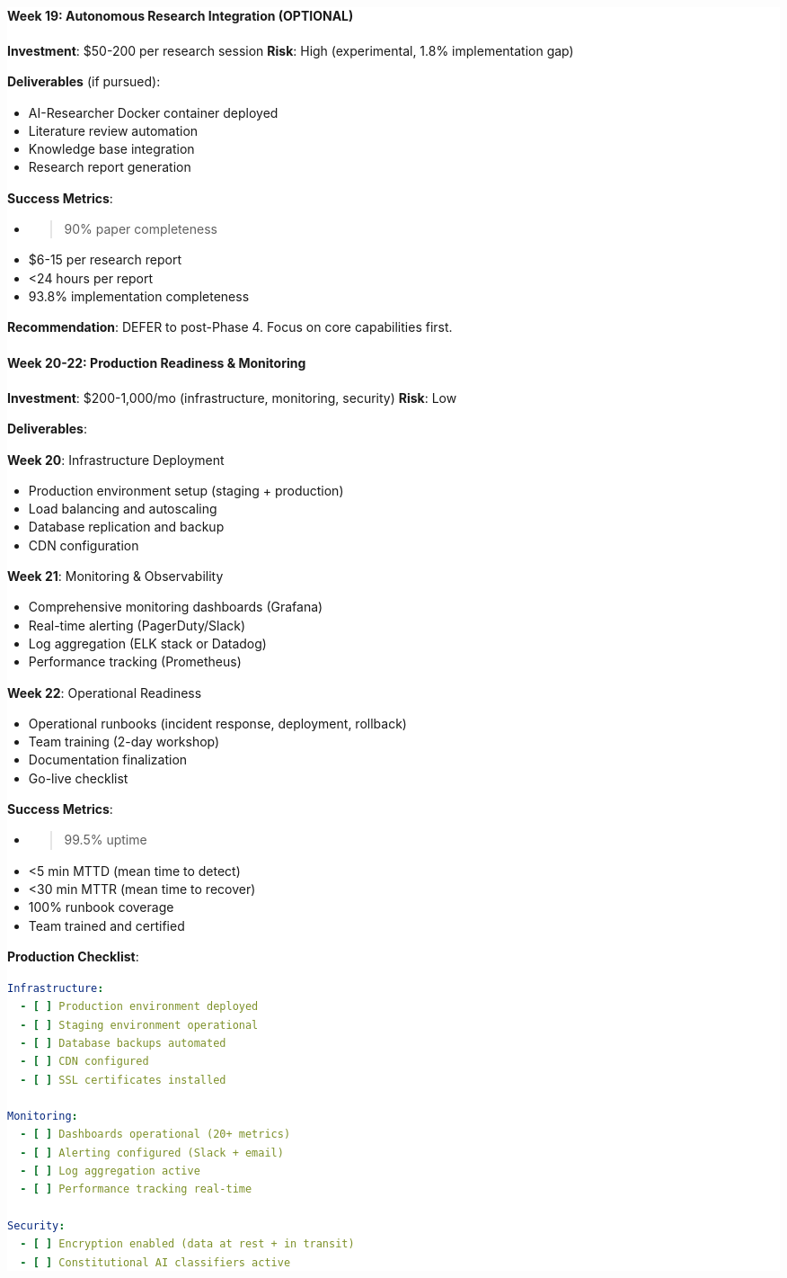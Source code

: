 #### Week 19: Autonomous Research Integration (OPTIONAL)
**Investment**: $50-200 per research session
**Risk**: High (experimental, 1.8% implementation gap)

**Deliverables** (if pursued):
- AI-Researcher Docker container deployed
- Literature review automation
- Knowledge base integration
- Research report generation

**Success Metrics**:
- >90% paper completeness
- $6-15 per research report
- <24 hours per report
- 93.8% implementation completeness

**Recommendation**: DEFER to post-Phase 4. Focus on core capabilities first.

#### Week 20-22: Production Readiness & Monitoring
**Investment**: $200-1,000/mo (infrastructure, monitoring, security)
**Risk**: Low

**Deliverables**:

**Week 20**: Infrastructure Deployment
- Production environment setup (staging + production)
- Load balancing and autoscaling
- Database replication and backup
- CDN configuration

**Week 21**: Monitoring & Observability
- Comprehensive monitoring dashboards (Grafana)
- Real-time alerting (PagerDuty/Slack)
- Log aggregation (ELK stack or Datadog)
- Performance tracking (Prometheus)

**Week 22**: Operational Readiness
- Operational runbooks (incident response, deployment, rollback)
- Team training (2-day workshop)
- Documentation finalization
- Go-live checklist

**Success Metrics**:
- >99.5% uptime
- <5 min MTTD (mean time to detect)
- <30 min MTTR (mean time to recover)
- 100% runbook coverage
- Team trained and certified

**Production Checklist**:
```yaml
Infrastructure:
  - [ ] Production environment deployed
  - [ ] Staging environment operational
  - [ ] Database backups automated
  - [ ] CDN configured
  - [ ] SSL certificates installed

Monitoring:
  - [ ] Dashboards operational (20+ metrics)
  - [ ] Alerting configured (Slack + email)
  - [ ] Log aggregation active
  - [ ] Performance tracking real-time

Security:
  - [ ] Encryption enabled (data at rest + in transit)
  - [ ] Constitutional AI classifiers active
```